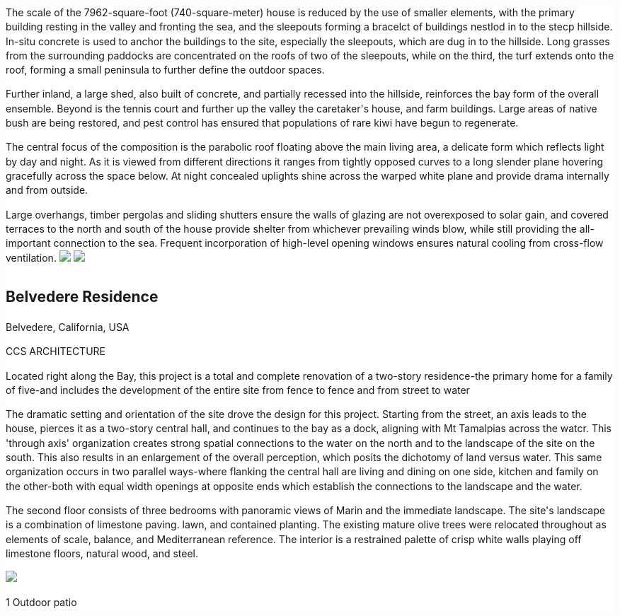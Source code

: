 The scale of the 7962-square-foot (740-square-meter) house is reduced by the use of smaller elements, with the primary building resting in the valley and fronting the sea, and the sleepouts forming a bracelct of buildings nestlod in to the stecp hillside. In-situ concrete is used to anchor the buildings to the site, especially the sleepouts, which are dug in to the hillside. Long grasses from the surrounding paddocks are concentrated on the roofs of two of the sleepouts, while on the third, the turf extends onto the roof, forming a small peninsula to further define the outdoor spaces.

Further inland, a large shed, also built of concrete, and partially recessed into the hillside, reinforces the bay form of the overall ensemble. Beyond is the tennis court and further up the valley the caretaker's house, and farm buildings. Large areas of native bush are being restored, and pest control has ensured that populations of rare kiwi have begun to regenerate.

The central focus of the composition is the parabolic roof floating above the main living area, a delicate form which reflects light by day and night. As it is viewed from different directions it ranges from tightly opposed curves to a long slender plane hovering gracefully across the space below. At night concealed uplights shine across the warped white plane and provide drama internally and from outside.

Large overhangs, timber pergolas and sliding shutters ensure the walls of glazing are not overexposed to solar gain, and covered terraces to the north and south of the house provide shelter from whichever prevailing winds blow, while still providing the all-important connection to the sea. Frequent incorporation of high-level opening windows ensures natural cooling from cross-flow ventilation.
![](https://cdn.mathpix.com/cropped/2024_05_06_8098e02cab795b974eb4g-034.jpg?height=890&width=2016&top_left_y=1552&top_left_x=-1)
![](https://cdn.mathpix.com/cropped/2024_05_06_8098e02cab795b974eb4g-035.jpg?height=2036&width=2056&top_left_y=423&top_left_x=20)

## Belvedere Residence

Belvedere, California, USA

CCS ARCHITECTURE

Located right along the Bay, this project is a total and complete renovation of a two-story residence-the primary home for a family of five-and includes the development of the entire site from fence to fence and from street to water

The dramatic setting and orientation of the site drove the design for this project. Starting from the street, an axis leads to the house, pierces it as a two-story central hall, and continues to the bay as a dock, aligning with Mt Tamalpias across the watcr. This 'through axis' organization creates strong spatial connections to the water on the north and to the landscape of the site on the south. This also results in an enlargement of the overall perception, which posits the dichotomy of land versus water. This same organization occurs in two parallel ways-where flanking the central hall are living and dining on one side, kitchen and family on the other-both with equal width openings at opposite ends which establish the connections to the landscape and the water.

The second floor consists of three bedrooms with panoramic views of Marin and the immediate landscape. The site's landscape is a combination of limestone paving. lawn, and contained planting. The existing mature olive trees were relocated throughout as elements of scale, balance, and Mediterranean reference. The interior is a restrained palette of crisp white walls playing off limestone floors, natural wood, and steel.

![](https://cdn.mathpix.com/cropped/2024_05_06_8098e02cab795b974eb4g-036.jpg?height=685&width=694&top_left_y=1351&top_left_x=1)

1 Outdoor patio
